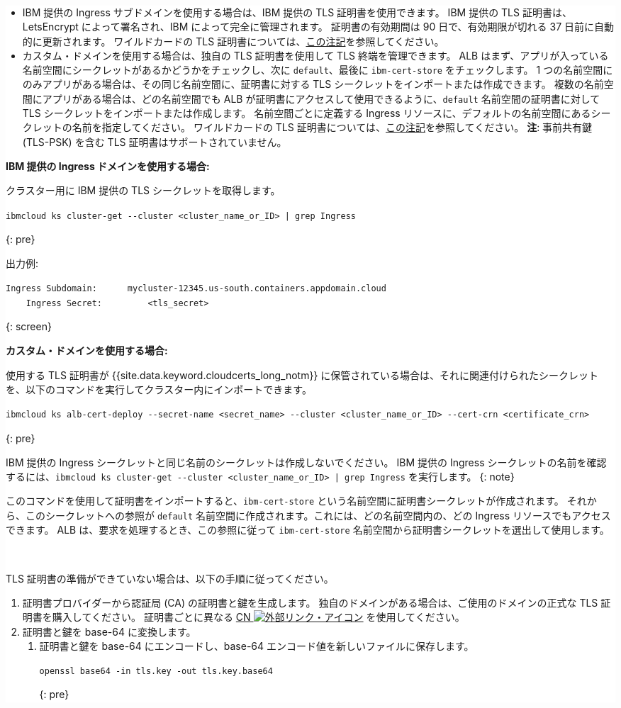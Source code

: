 * IBM 提供の Ingress サブドメインを使用する場合は、IBM 提供の TLS 証明書を使用できます。 IBM 提供の TLS 証明書は、LetsEncrypt によって署名され、IBM によって完全に管理されます。 証明書の有効期間は 90 日で、有効期限が切れる 37 日前に自動的に更新されます。 ワイルドカードの TLS 証明書については、[この注記](#wildcard_tls)を参照してください。
* カスタム・ドメインを使用する場合は、独自の TLS 証明書を使用して TLS 終端を管理できます。 ALB はまず、アプリが入っている名前空間にシークレットがあるかどうかをチェックし、次に `default`、最後に `ibm-cert-store` をチェックします。 1 つの名前空間にのみアプリがある場合は、その同じ名前空間に、証明書に対する TLS シークレットをインポートまたは作成できます。 複数の名前空間にアプリがある場合は、どの名前空間でも ALB が証明書にアクセスして使用できるように、`default` 名前空間の証明書に対して TLS シークレットをインポートまたは作成します。 名前空間ごとに定義する Ingress リソースに、デフォルトの名前空間にあるシークレットの名前を指定してください。 ワイルドカードの TLS 証明書については、[この注記](#wildcard_tls)を参照してください。 **注**: 事前共有鍵 (TLS-PSK) を含む TLS 証明書はサポートされていません。

**IBM 提供の Ingress ドメインを使用する場合:**

クラスター用に IBM 提供の TLS シークレットを取得します。
```
ibmcloud ks cluster-get --cluster <cluster_name_or_ID> | grep Ingress
```
{: pre}

出力例:
```
Ingress Subdomain:      mycluster-12345.us-south.containers.appdomain.cloud
    Ingress Secret:         <tls_secret>
```
{: screen}
</br>

**カスタム・ドメインを使用する場合:**

使用する TLS 証明書が {{site.data.keyword.cloudcerts_long_notm}} に保管されている場合は、それに関連付けられたシークレットを、以下のコマンドを実行してクラスター内にインポートできます。

```
ibmcloud ks alb-cert-deploy --secret-name <secret_name> --cluster <cluster_name_or_ID> --cert-crn <certificate_crn>
```
{: pre}

IBM 提供の Ingress シークレットと同じ名前のシークレットは作成しないでください。 IBM 提供の Ingress シークレットの名前を確認するには、`ibmcloud ks cluster-get --cluster <cluster_name_or_ID> | grep Ingress` を実行します。
{: note}

このコマンドを使用して証明書をインポートすると、`ibm-cert-store` という名前空間に証明書シークレットが作成されます。 それから、このシークレットへの参照が `default` 名前空間に作成されます。これには、どの名前空間内の、どの Ingress リソースでもアクセスできます。 ALB は、要求を処理するとき、この参照に従って `ibm-cert-store` 名前空間から証明書シークレットを選出して使用します。

</br>

TLS 証明書の準備ができていない場合は、以下の手順に従ってください。
1. 証明書プロバイダーから認証局 (CA) の証明書と鍵を生成します。 独自のドメインがある場合は、ご使用のドメインの正式な TLS 証明書を購入してください。 証明書ごとに異なる [CN ![外部リンク・アイコン](../icons/launch-glyph.svg "外部リンク・アイコン")](https://support.dnsimple.com/articles/what-is-common-name/) を使用してください。
2. 証明書と鍵を base-64 に変換します。
   1. 証明書と鍵を base-64 にエンコードし、base-64 エンコード値を新しいファイルに保存します。
      ```
      openssl base64 -in tls.key -out tls.key.base64
      ```
      {: pre}

